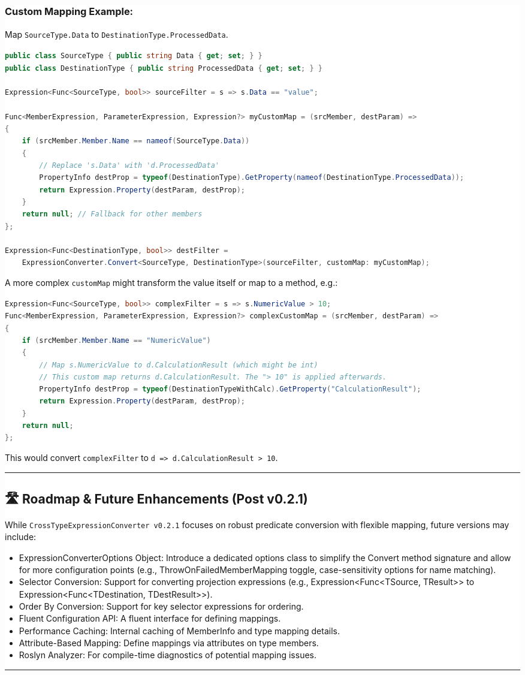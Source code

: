### Custom Mapping Example:

Map `SourceType.Data` to `DestinationType.ProcessedData`.

```csharp
public class SourceType { public string Data { get; set; } }
public class DestinationType { public string ProcessedData { get; set; } }

Expression<Func<SourceType, bool>> sourceFilter = s => s.Data == "value";

Func<MemberExpression, ParameterExpression, Expression?> myCustomMap = (srcMember, destParam) =>
{
    if (srcMember.Member.Name == nameof(SourceType.Data))
    {
        // Replace 's.Data' with 'd.ProcessedData'
        PropertyInfo destProp = typeof(DestinationType).GetProperty(nameof(DestinationType.ProcessedData));
        return Expression.Property(destParam, destProp);
    }
    return null; // Fallback for other members
};

Expression<Func<DestinationType, bool>> destFilter =
    ExpressionConverter.Convert<SourceType, DestinationType>(sourceFilter, customMap: myCustomMap);
```

A more complex `customMap` might transform the value itself or map to a method, e.g.:

```csharp
Expression<Func<SourceType, bool>> complexFilter = s => s.NumericValue > 10;
Func<MemberExpression, ParameterExpression, Expression?> complexCustomMap = (srcMember, destParam) =>
{
    if (srcMember.Member.Name == "NumericValue")
    {
        // Map s.NumericValue to d.CalculationResult (which might be int)
        // This custom map returns d.CalculationResult. The "> 10" is applied afterwards.
        PropertyInfo destProp = typeof(DestinationTypeWithCalc).GetProperty("CalculationResult");
        return Expression.Property(destParam, destProp);
    }
    return null;
};
```

This would convert `complexFilter` to `d => d.CalculationResult > 10`.

---

## 🛣️ Roadmap & Future Enhancements (Post v0.2.1)

While `CrossTypeExpressionConverter v0.2.1` focuses on robust predicate conversion with flexible mapping, future versions may include:

* ExpressionConverterOptions Object: Introduce a dedicated options class to simplify the Convert method signature and allow for more configuration points (e.g., ThrowOnFailedMemberMapping toggle, case-sensitivity options for name matching).
* Selector Conversion: Support for converting projection expressions (e.g., Expression<Func<TSource, TResult>> to Expression<Func<TDestination, TDestResult>>).
* Order By Conversion: Support for key selector expressions for ordering.
* Fluent Configuration API: A fluent interface for defining mappings.
* Performance Caching: Internal caching of MemberInfo and type mapping details.
* Attribute-Based Mapping: Define mappings via attributes on type members.
* Roslyn Analyzer: For compile-time diagnostics of potential mapping issues.

---
